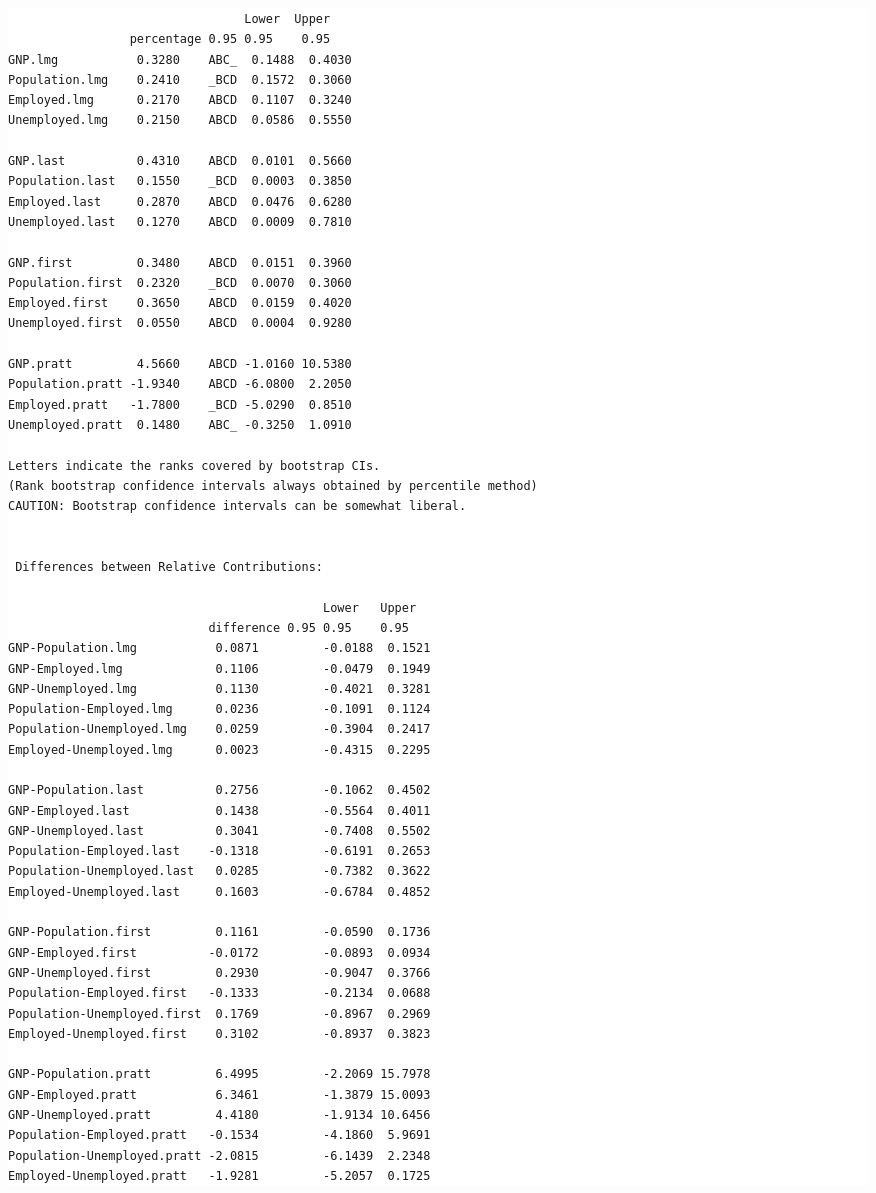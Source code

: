                                      Lower  Upper
                     percentage 0.95 0.95    0.95   
    GNP.lmg           0.3280    ABC_  0.1488  0.4030
    Population.lmg    0.2410    _BCD  0.1572  0.3060
    Employed.lmg      0.2170    ABCD  0.1107  0.3240
    Unemployed.lmg    0.2150    ABCD  0.0586  0.5550
                                                    
    GNP.last          0.4310    ABCD  0.0101  0.5660
    Population.last   0.1550    _BCD  0.0003  0.3850
    Employed.last     0.2870    ABCD  0.0476  0.6280
    Unemployed.last   0.1270    ABCD  0.0009  0.7810
                                                    
    GNP.first         0.3480    ABCD  0.0151  0.3960
    Population.first  0.2320    _BCD  0.0070  0.3060
    Employed.first    0.3650    ABCD  0.0159  0.4020
    Unemployed.first  0.0550    ABCD  0.0004  0.9280
                                                    
    GNP.pratt         4.5660    ABCD -1.0160 10.5380
    Population.pratt -1.9340    ABCD -6.0800  2.2050
    Employed.pratt   -1.7800    _BCD -5.0290  0.8510
    Unemployed.pratt  0.1480    ABC_ -0.3250  1.0910

    Letters indicate the ranks covered by bootstrap CIs. 
    (Rank bootstrap confidence intervals always obtained by percentile method) 
    CAUTION: Bootstrap confidence intervals can be somewhat liberal. 

     
     Differences between Relative Contributions: 
     
                                                Lower   Upper
                                difference 0.95 0.95    0.95   
    GNP-Population.lmg           0.0871         -0.0188  0.1521
    GNP-Employed.lmg             0.1106         -0.0479  0.1949
    GNP-Unemployed.lmg           0.1130         -0.4021  0.3281
    Population-Employed.lmg      0.0236         -0.1091  0.1124
    Population-Unemployed.lmg    0.0259         -0.3904  0.2417
    Employed-Unemployed.lmg      0.0023         -0.4315  0.2295
                                                               
    GNP-Population.last          0.2756         -0.1062  0.4502
    GNP-Employed.last            0.1438         -0.5564  0.4011
    GNP-Unemployed.last          0.3041         -0.7408  0.5502
    Population-Employed.last    -0.1318         -0.6191  0.2653
    Population-Unemployed.last   0.0285         -0.7382  0.3622
    Employed-Unemployed.last     0.1603         -0.6784  0.4852
                                                               
    GNP-Population.first         0.1161         -0.0590  0.1736
    GNP-Employed.first          -0.0172         -0.0893  0.0934
    GNP-Unemployed.first         0.2930         -0.9047  0.3766
    Population-Employed.first   -0.1333         -0.2134  0.0688
    Population-Unemployed.first  0.1769         -0.8967  0.2969
    Employed-Unemployed.first    0.3102         -0.8937  0.3823
                                                               
    GNP-Population.pratt         6.4995         -2.2069 15.7978
    GNP-Employed.pratt           6.3461         -1.3879 15.0093
    GNP-Unemployed.pratt         4.4180         -1.9134 10.6456
    Population-Employed.pratt   -0.1534         -4.1860  5.9691
    Population-Unemployed.pratt -2.0815         -6.1439  2.2348
    Employed-Unemployed.pratt   -1.9281         -5.2057  0.1725
